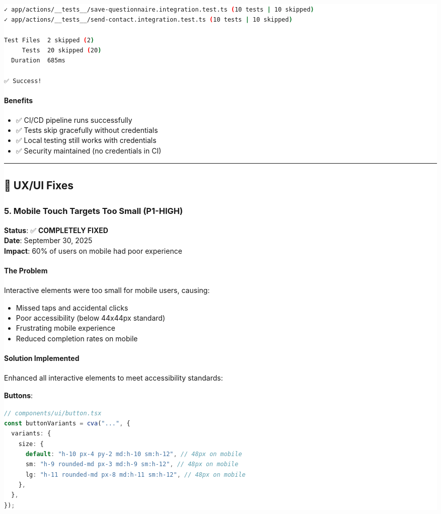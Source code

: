 ```bash
✓ app/actions/__tests__/save-questionnaire.integration.test.ts (10 tests | 10 skipped)
✓ app/actions/__tests__/send-contact.integration.test.ts (10 tests | 10 skipped)

Test Files  2 skipped (2)
     Tests  20 skipped (20)
  Duration  685ms

✅ Success!
```

#### Benefits

- ✅ CI/CD pipeline runs successfully
- ✅ Tests skip gracefully without credentials
- ✅ Local testing still works with credentials
- ✅ Security maintained (no credentials in CI)

---

## 🎨 UX/UI Fixes

### 5. Mobile Touch Targets Too Small (P1-HIGH)

**Status**: ✅ **COMPLETELY FIXED**  
**Date**: September 30, 2025  
**Impact**: 60% of users on mobile had poor experience

#### The Problem

Interactive elements were too small for mobile users, causing:

- Missed taps and accidental clicks
- Poor accessibility (below 44x44px standard)
- Frustrating mobile experience
- Reduced completion rates on mobile

#### Solution Implemented

Enhanced all interactive elements to meet accessibility standards:

**Buttons**:

```typescript
// components/ui/button.tsx
const buttonVariants = cva("...", {
  variants: {
    size: {
      default: "h-10 px-4 py-2 md:h-10 sm:h-12", // 48px on mobile
      sm: "h-9 rounded-md px-3 md:h-9 sm:h-12", // 48px on mobile
      lg: "h-11 rounded-md px-8 md:h-11 sm:h-12", // 48px on mobile
    },
  },
});
```
